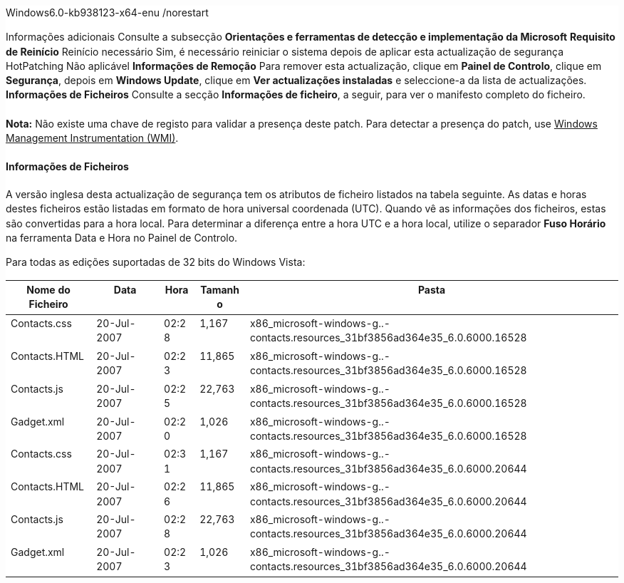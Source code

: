 Windows6.0-kb938123-x64-enu /norestart</td>
</tr>
<tr class="odd">
<td style="border:1px solid black;">Informações adicionais</td>
<td style="border:1px solid black;">Consulte a subsecção <strong>Orientações e ferramentas de detecção e implementação da Microsoft</strong></td>
</tr>
<tr class="even">
<td style="border:1px solid black;"><strong>Requisito de Reinício</strong></td>
<td style="border:1px solid black;"></td>
</tr>
<tr class="odd">
<td style="border:1px solid black;">Reinício necessário</td>
<td style="border:1px solid black;">Sim, é necessário reiniciar o sistema depois de aplicar esta actualização de segurança</td>
</tr>
<tr class="even">
<td style="border:1px solid black;">HotPatching</td>
<td style="border:1px solid black;">Não aplicável</td>
</tr>
<tr class="odd">
<td style="border:1px solid black;"><strong>Informações de Remoção</strong></td>
<td style="border:1px solid black;">Para remover esta actualização, clique em <strong>Painel de Controlo</strong>, clique em <strong>Segurança</strong>, depois em <strong>Windows Update</strong>, clique em <strong>Ver actualizações instaladas</strong> e seleccione-a da lista de actualizações.</td>
</tr>
<tr class="even">
<td style="border:1px solid black;"><strong>Informações de Ficheiros</strong></td>
<td style="border:1px solid black;">Consulte a secção <strong>Informações de ficheiro</strong>, a seguir, para ver o manifesto completo do ficheiro.<br />
<br />
<strong>Nota:</strong> Não existe uma chave de registo para validar a presença deste patch. Para detectar a presença do patch, use <a href="http://msdn2.microsoft.com/en-us/library/aa384642.aspx">Windows Management Instrumentation (WMI)</a>.</td>
</tr>
</tbody>
</table>
 

#### Informações de Ficheiros

A versão inglesa desta actualização de segurança tem os atributos de ficheiro listados na tabela seguinte. As datas e horas destes ficheiros estão listadas em formato de hora universal coordenada (UTC). Quando vê as informações dos ficheiros, estas são convertidas para a hora local. Para determinar a diferença entre a hora UTC e a hora local, utilize o separador **Fuso Horário** na ferramenta Data e Hora no Painel de Controlo.

Para todas as edições suportadas de 32 bits do Windows Vista:

| Nome do Ficheiro    | Data        | Hora  | Tamanho | Pasta                                                                           |
|---------------------|-------------|-------|---------|---------------------------------------------------------------------------------|
| Contacts.css        | 20-Jul-2007 | 02:28 | 1,167   | x86\_microsoft-windows-g..-contacts.resources\_31bf3856ad364e35\_6.0.6000.16528 |
| Contacts.HTML       | 20-Jul-2007 | 02:23 | 11,865  | x86\_microsoft-windows-g..-contacts.resources\_31bf3856ad364e35\_6.0.6000.16528 |
| Contacts.js         | 20-Jul-2007 | 02:25 | 22,763  | x86\_microsoft-windows-g..-contacts.resources\_31bf3856ad364e35\_6.0.6000.16528 |
| Gadget.xml          | 20-Jul-2007 | 02:20 | 1,026   | x86\_microsoft-windows-g..-contacts.resources\_31bf3856ad364e35\_6.0.6000.16528 |
| Contacts.css        | 20-Jul-2007 | 02:31 | 1,167   | x86\_microsoft-windows-g..-contacts.resources\_31bf3856ad364e35\_6.0.6000.20644 |
| Contacts.HTML       | 20-Jul-2007 | 02:26 | 11,865  | x86\_microsoft-windows-g..-contacts.resources\_31bf3856ad364e35\_6.0.6000.20644 |
| Contacts.js         | 20-Jul-2007 | 02:28 | 22,763  | x86\_microsoft-windows-g..-contacts.resources\_31bf3856ad364e35\_6.0.6000.20644 |
| Gadget.xml          | 20-Jul-2007 | 02:23 | 1,026   | x86\_microsoft-windows-g..-contacts.resources\_31bf3856ad364e35\_6.0.6000.20644 |